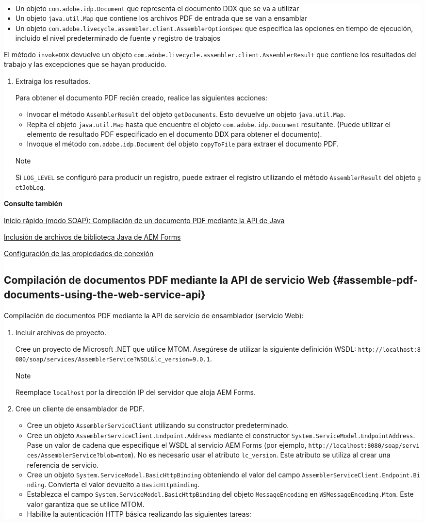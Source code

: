    * Un objeto `com.adobe.idp.Document` que representa el documento DDX que se va a utilizar
   * Un objeto `java.util.Map` que contiene los archivos PDF de entrada que se van a ensamblar
   * Un objeto `com.adobe.livecycle.assembler.client.AssemblerOptionSpec` que especifica las opciones en tiempo de ejecución, incluido el nivel predeterminado de fuente y registro de trabajos

   El método `invokeDDX` devuelve un objeto `com.adobe.livecycle.assembler.client.AssemblerResult` que contiene los resultados del trabajo y las excepciones que se hayan producido.

1. Extraiga los resultados.

   Para obtener el documento PDF recién creado, realice las siguientes acciones:

   * Invocar el método `AssemblerResult` del objeto `getDocuments`. Esto devuelve un objeto `java.util.Map`.
   * Repita el objeto `java.util.Map` hasta que encuentre el objeto `com.adobe.idp.Document` resultante. (Puede utilizar el elemento de resultado PDF especificado en el documento DDX para obtener el documento).
   * Invoque el método `com.adobe.idp.Document` del objeto `copyToFile` para extraer el documento PDF.

   >[!NOTE]
   >
   >Si `LOG_LEVEL` se configuró para producir un registro, puede extraer el registro utilizando el método `AssemblerResult` del objeto `getJobLog`.

**Consulte también**

[Inicio rápido (modo SOAP): Compilación de un documento PDF mediante la API de Java](/help/forms/developing/assembler-service-java-api-quick.md#quick-start-soap-mode-assembling-a-pdf-document-using-the-java-api)

[Inclusión de archivos de biblioteca Java de AEM Forms](/help/forms/developing/invoking-aem-forms-using-java.md#including-aem-forms-java-library-files)

[Configuración de las propiedades de conexión](/help/forms/developing/invoking-aem-forms-using-java.md#setting-connection-properties)

## Compilación de documentos PDF mediante la API de servicio Web {#assemble-pdf-documents-using-the-web-service-api}

Compilación de documentos PDF mediante la API de servicio de ensamblador (servicio Web):

1. Incluir archivos de proyecto.

   Cree un proyecto de Microsoft .NET que utilice MTOM. Asegúrese de utilizar la siguiente definición WSDL: `http://localhost:8080/soap/services/AssemblerService?WSDL&lc_version=9.0.1`.

   >[!NOTE]
   >
   >Reemplace `localhost` por la dirección IP del servidor que aloja AEM Forms.

1. Cree un cliente de ensamblador de PDF.

   * Cree un objeto `AssemblerServiceClient` utilizando su constructor predeterminado.
   * Cree un objeto `AssemblerServiceClient.Endpoint.Address` mediante el constructor `System.ServiceModel.EndpointAddress`. Pase un valor de cadena que especifique el WSDL al servicio AEM Forms (por ejemplo, `http://localhost:8080/soap/services/AssemblerService?blob=mtom`). No es necesario usar el atributo `lc_version`. Este atributo se utiliza al crear una referencia de servicio.
   * Cree un objeto `System.ServiceModel.BasicHttpBinding` obteniendo el valor del campo `AssemblerServiceClient.Endpoint.Binding`. Convierta el valor devuelto a `BasicHttpBinding`.
   * Establezca el campo `System.ServiceModel.BasicHttpBinding` del objeto `MessageEncoding` en `WSMessageEncoding.Mtom`. Este valor garantiza que se utilice MTOM.
   * Habilite la autenticación HTTP básica realizando las siguientes tareas:
